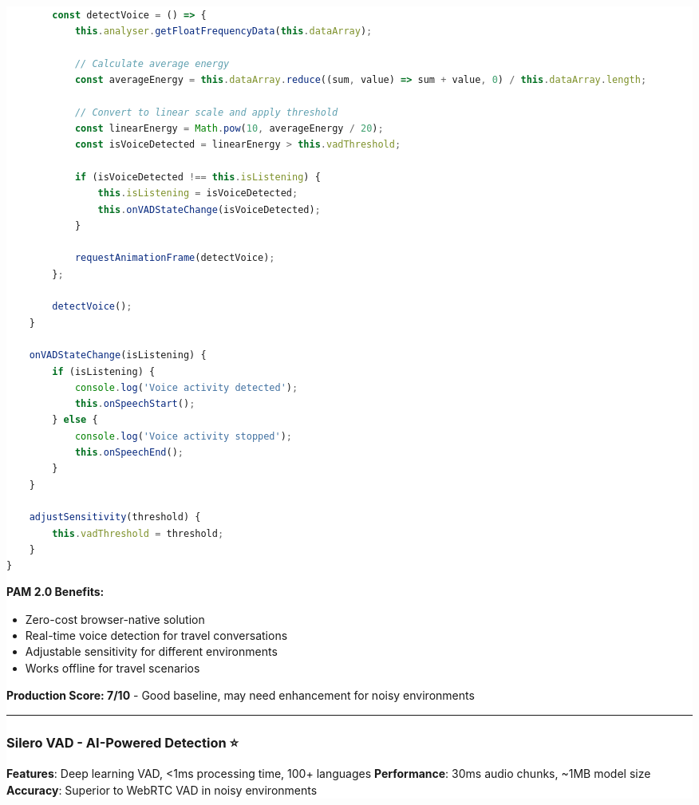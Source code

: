 ```javascript
        const detectVoice = () => {
            this.analyser.getFloatFrequencyData(this.dataArray);

            // Calculate average energy
            const averageEnergy = this.dataArray.reduce((sum, value) => sum + value, 0) / this.dataArray.length;

            // Convert to linear scale and apply threshold
            const linearEnergy = Math.pow(10, averageEnergy / 20);
            const isVoiceDetected = linearEnergy > this.vadThreshold;

            if (isVoiceDetected !== this.isListening) {
                this.isListening = isVoiceDetected;
                this.onVADStateChange(isVoiceDetected);
            }

            requestAnimationFrame(detectVoice);
        };

        detectVoice();
    }

    onVADStateChange(isListening) {
        if (isListening) {
            console.log('Voice activity detected');
            this.onSpeechStart();
        } else {
            console.log('Voice activity stopped');
            this.onSpeechEnd();
        }
    }

    adjustSensitivity(threshold) {
        this.vadThreshold = threshold;
    }
}
```

**PAM 2.0 Benefits:**
- Zero-cost browser-native solution
- Real-time voice detection for travel conversations
- Adjustable sensitivity for different environments
- Works offline for travel scenarios

**Production Score: 7/10** - Good baseline, may need enhancement for noisy environments

---

### **Silero VAD** - AI-Powered Detection ⭐
**Features**: Deep learning VAD, <1ms processing time, 100+ languages
**Performance**: 30ms audio chunks, ~1MB model size
**Accuracy**: Superior to WebRTC VAD in noisy environments
